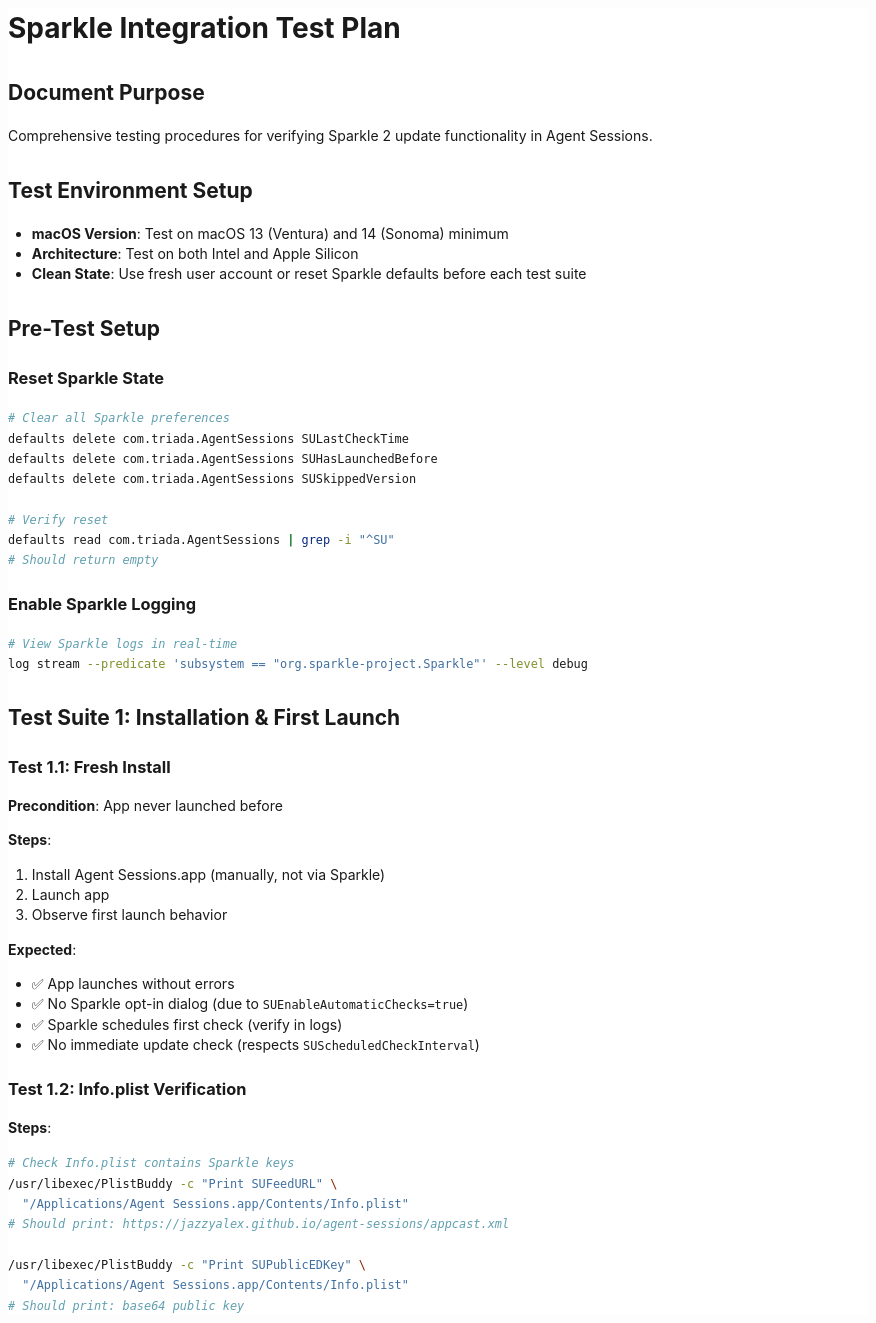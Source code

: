 # Sparkle Integration Test Plan

## Document Purpose
Comprehensive testing procedures for verifying Sparkle 2 update functionality in Agent Sessions.

## Test Environment Setup
- **macOS Version**: Test on macOS 13 (Ventura) and 14 (Sonoma) minimum
- **Architecture**: Test on both Intel and Apple Silicon
- **Clean State**: Use fresh user account or reset Sparkle defaults before each test suite

## Pre-Test Setup

### Reset Sparkle State
```bash
# Clear all Sparkle preferences
defaults delete com.triada.AgentSessions SULastCheckTime
defaults delete com.triada.AgentSessions SUHasLaunchedBefore
defaults delete com.triada.AgentSessions SUSkippedVersion

# Verify reset
defaults read com.triada.AgentSessions | grep -i "^SU"
# Should return empty
```

### Enable Sparkle Logging
```bash
# View Sparkle logs in real-time
log stream --predicate 'subsystem == "org.sparkle-project.Sparkle"' --level debug
```

## Test Suite 1: Installation & First Launch

### Test 1.1: Fresh Install
**Precondition**: App never launched before

**Steps**:
1. Install Agent Sessions.app (manually, not via Sparkle)
2. Launch app
3. Observe first launch behavior

**Expected**:
- ✅ App launches without errors
- ✅ No Sparkle opt-in dialog (due to `SUEnableAutomaticChecks=true`)
- ✅ Sparkle schedules first check (verify in logs)
- ✅ No immediate update check (respects `SUScheduledCheckInterval`)

### Test 1.2: Info.plist Verification
**Steps**:
```bash
# Check Info.plist contains Sparkle keys
/usr/libexec/PlistBuddy -c "Print SUFeedURL" \
  "/Applications/Agent Sessions.app/Contents/Info.plist"
# Should print: https://jazzyalex.github.io/agent-sessions/appcast.xml

/usr/libexec/PlistBuddy -c "Print SUPublicEDKey" \
  "/Applications/Agent Sessions.app/Contents/Info.plist"
# Should print: base64 public key
```
